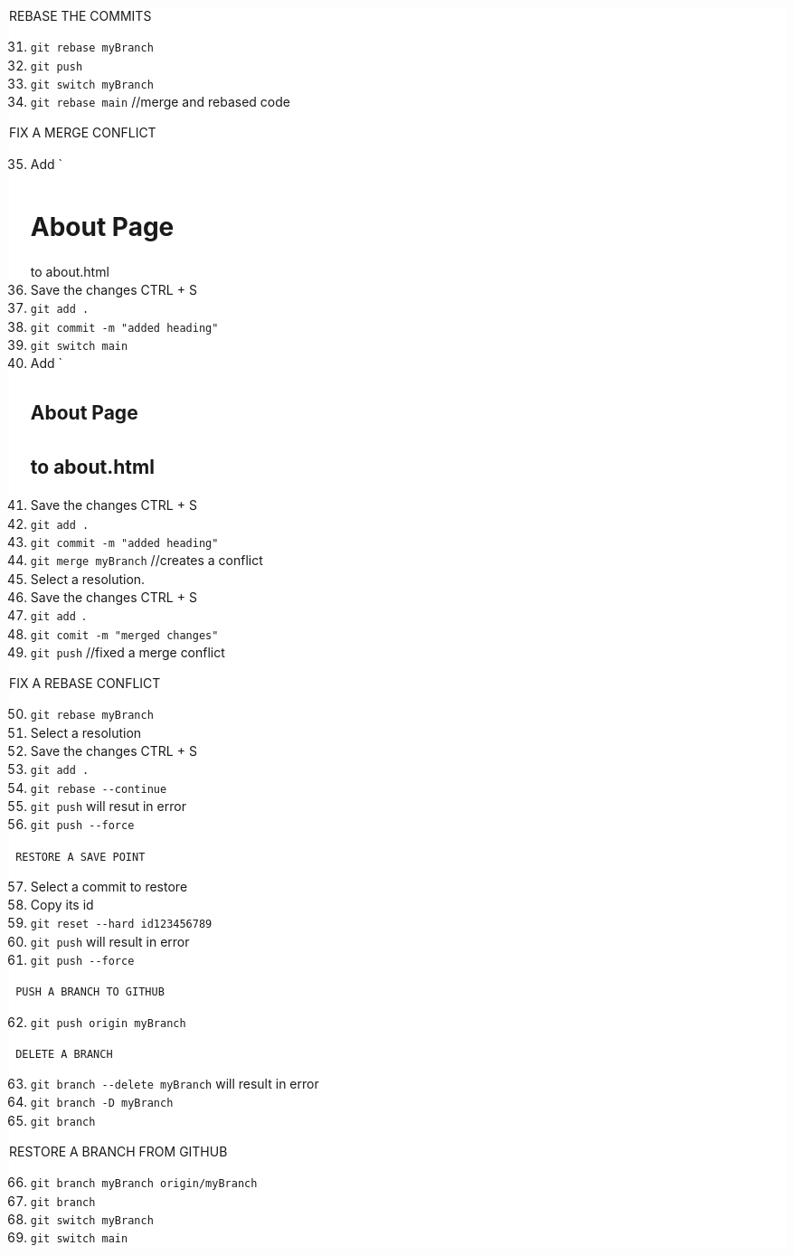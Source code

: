   REBASE THE COMMITS

  31. `git rebase myBranch`
  32. `git push`
  33. `git switch myBranch`
  34. `git rebase main` //merge and rebased code
  
  FIX A MERGE CONFLICT
  
  35. Add `<h1>About Page</h1> to about.html
  36. Save the changes CTRL + S
  37. `git add .`
  38. `git commit -m "added heading"`
  39.  `git switch main`
  40.  Add `<h2>About Page<h2> to about.html
  41.  Save the changes CTRL + S
  42.  `git add .`
  43.  `git commit -m "added heading"`
  44. `git merge myBranch` //creates a conflict
  45. Select a resolution.
  46. Save the changes CTRL + S
  47. `git add `.
  48. `git comit -m "merged changes"`
  49. `git push` //fixed a merge conflict
  
  FIX A REBASE CONFLICT
  
  50. `git rebase myBranch`
  51.  Select a resolution
  52.  Save the changes CTRL + S
  53.  `git add .`
  54.  `git rebase --continue`
  55.  `git push` will resut in error 
  56.  `git push --force`

     RESTORE A SAVE POINT
   
  57.  Select a commit to restore
  58.  Copy its id
  59.  `git reset --hard id123456789` 
  60.  `git push` will result in error
  61.  `git push --force`

     PUSH A BRANCH TO GITHUB
  
  62.  `git push origin myBranch`
   
     DELETE A BRANCH

  63.  `git branch --delete myBranch` will result in error
  64.  `git branch -D myBranch`
  65.  `git branch`
  
  RESTORE A BRANCH FROM GITHUB
  
  66.  `git branch myBranch origin/myBranch`
  67.  `git branch`
  68.  `git switch myBranch`
  69.  `git switch main`
  